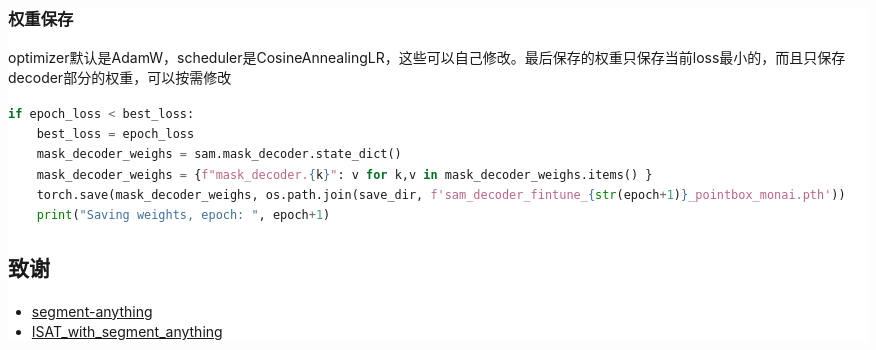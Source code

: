### 权重保存

optimizer默认是AdamW，scheduler是CosineAnnealingLR，这些可以自己修改。最后保存的权重只保存当前loss最小的，而且只保存decoder部分的权重，可以按需修改

```python
if epoch_loss < best_loss:
    best_loss = epoch_loss
    mask_decoder_weighs = sam.mask_decoder.state_dict()
    mask_decoder_weighs = {f"mask_decoder.{k}": v for k,v in mask_decoder_weighs.items() }
    torch.save(mask_decoder_weighs, os.path.join(save_dir, f'sam_decoder_fintune_{str(epoch+1)}_pointbox_monai.pth'))
    print("Saving weights, epoch: ", epoch+1)
```



## 致谢

* [segment-anything](https://github.com/facebookresearch/segment-anything)
* [ISAT_with_segment_anything](https://github.com/yatengLG/ISAT_with_segment_anything)